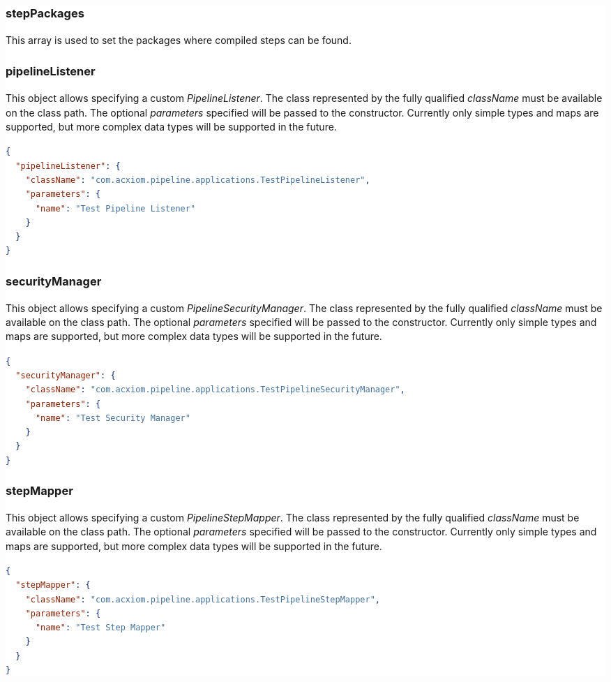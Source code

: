 ### stepPackages
This array is used to set the packages where compiled steps can be found.

### pipelineListener
This object allows specifying a custom *PipelineListener*. The class represented by the fully qualified *className* 
must be available on the class path. The optional *parameters* specified will be passed to the constructor. Currently
only simple types and maps are supported, but more complex data types will be supported in the future.

```json
{
  "pipelineListener": {
    "className": "com.acxiom.pipeline.applications.TestPipelineListener",
    "parameters": {
      "name": "Test Pipeline Listener"
    }
  }
}
```

### securityManager
This object allows specifying a custom *PipelineSecurityManager*. The class represented by the fully qualified *className* 
must be available on the class path. The optional *parameters* specified will be passed to the constructor. Currently
only simple types and maps are supported, but more complex data types will be supported in the future.

```json
{
  "securityManager": {
    "className": "com.acxiom.pipeline.applications.TestPipelineSecurityManager",
    "parameters": {
      "name": "Test Security Manager"
    }
  }
}
```

### stepMapper
This object allows specifying a custom *PipelineStepMapper*. The class represented by the fully qualified *className* 
must be available on the class path. The optional *parameters* specified will be passed to the constructor. Currently
only simple types and maps are supported, but more complex data types will be supported in the future.

```json
{
  "stepMapper": {
    "className": "com.acxiom.pipeline.applications.TestPipelineStepMapper",
    "parameters": {
      "name": "Test Step Mapper"
    }
  }
}
```
